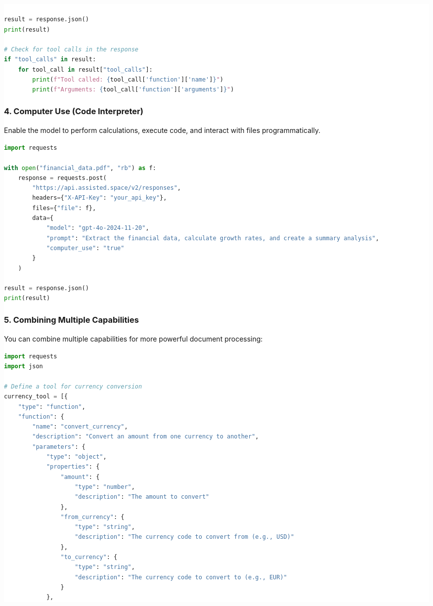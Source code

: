 ```python

result = response.json()
print(result)

# Check for tool calls in the response
if "tool_calls" in result:
    for tool_call in result["tool_calls"]:
        print(f"Tool called: {tool_call['function']['name']}")
        print(f"Arguments: {tool_call['function']['arguments']}")
```

### 4. Computer Use (Code Interpreter)

Enable the model to perform calculations, execute code, and interact with files programmatically.

```python
import requests

with open("financial_data.pdf", "rb") as f:
    response = requests.post(
        "https://api.assisted.space/v2/responses",
        headers={"X-API-Key": "your_api_key"},
        files={"file": f},
        data={
            "model": "gpt-4o-2024-11-20",
            "prompt": "Extract the financial data, calculate growth rates, and create a summary analysis",
            "computer_use": "true"
        }
    )

result = response.json()
print(result)
```

### 5. Combining Multiple Capabilities

You can combine multiple capabilities for more powerful document processing:

```python
import requests
import json

# Define a tool for currency conversion
currency_tool = [{
    "type": "function",
    "function": {
        "name": "convert_currency",
        "description": "Convert an amount from one currency to another",
        "parameters": {
            "type": "object",
            "properties": {
                "amount": {
                    "type": "number",
                    "description": "The amount to convert"
                },
                "from_currency": {
                    "type": "string",
                    "description": "The currency code to convert from (e.g., USD)"
                },
                "to_currency": {
                    "type": "string",
                    "description": "The currency code to convert to (e.g., EUR)"
                }
            },
```